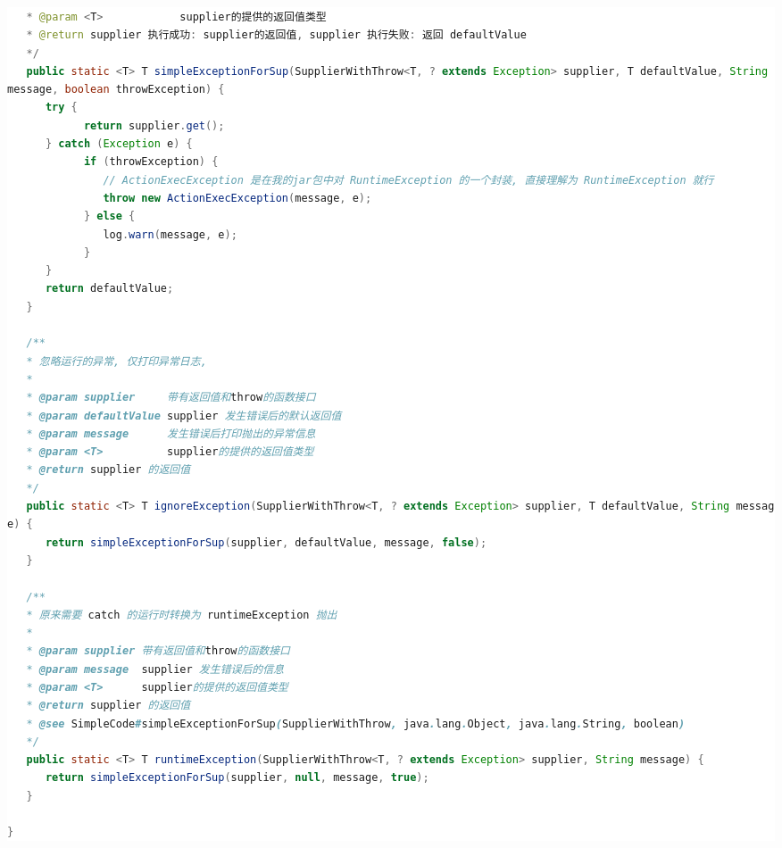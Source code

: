    ```java
      * @param <T>            supplier的提供的返回值类型
      * @return supplier 执行成功: supplier的返回值, supplier 执行失败: 返回 defaultValue
      */
      public static <T> T simpleExceptionForSup(SupplierWithThrow<T, ? extends Exception> supplier, T defaultValue, String message, boolean throwException) {
         try {
               return supplier.get();
         } catch (Exception e) {
               if (throwException) {
                  // ActionExecException 是在我的jar包中对 RuntimeException 的一个封装, 直接理解为 RuntimeException 就行
                  throw new ActionExecException(message, e);
               } else {
                  log.warn(message, e);
               }
         }
         return defaultValue;
      }

      /**
      * 忽略运行的异常, 仅打印异常日志, 
      *
      * @param supplier     带有返回值和throw的函数接口
      * @param defaultValue supplier 发生错误后的默认返回值
      * @param message      发生错误后打印抛出的异常信息
      * @param <T>          supplier的提供的返回值类型
      * @return supplier 的返回值
      */
      public static <T> T ignoreException(SupplierWithThrow<T, ? extends Exception> supplier, T defaultValue, String message) {
         return simpleExceptionForSup(supplier, defaultValue, message, false);
      }

      /**
      * 原来需要 catch 的运行时转换为 runtimeException 抛出
      *
      * @param supplier 带有返回值和throw的函数接口
      * @param message  supplier 发生错误后的信息
      * @param <T>      supplier的提供的返回值类型
      * @return supplier 的返回值
      * @see SimpleCode#simpleExceptionForSup(SupplierWithThrow, java.lang.Object, java.lang.String, boolean)
      */
      public static <T> T runtimeException(SupplierWithThrow<T, ? extends Exception> supplier, String message) {
         return simpleExceptionForSup(supplier, null, message, true);
      }

   }
   ```
